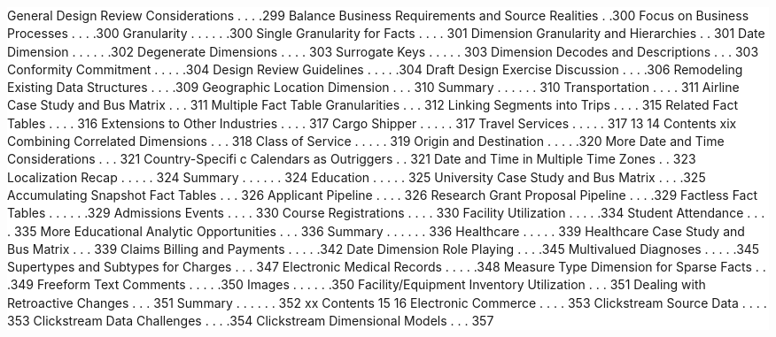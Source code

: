 General Design Review Considerations . . . .299
Balance Business Requirements and Source Realities . .300
Focus on Business Processes . . . .300
Granularity . . . . . .300
Single Granularity for Facts . . . . 301
Dimension Granularity and Hierarchies . . 301
Date Dimension . . . . . .302
Degenerate Dimensions . . . . 303
Surrogate Keys . . . . . 303
Dimension Decodes and Descriptions . . . 303
Conformity Commitment . . . . .304
Design Review Guidelines . . . . .304
Draft Design Exercise Discussion . . . .306
Remodeling Existing Data Structures . . . .309
Geographic Location Dimension . . . 310
Summary . . . . . . 310
Transportation . . . . 311
Airline Case Study and Bus Matrix . . . 311
Multiple Fact Table Granularities . . . 312
Linking Segments into Trips . . . . 315
Related Fact Tables . . . . 316
Extensions to Other Industries . . . . 317
Cargo Shipper . . . . . 317
Travel Services . . . . . 317
13 14 Contents xix
Combining Correlated Dimensions . . . 318
Class of Service . . . . . 319
Origin and Destination . . . . .320
More Date and Time Considerations . . . 321
Country-Specifi c Calendars as Outriggers . . 321
Date and Time in Multiple Time Zones . . 323
Localization Recap . . . . . 324
Summary . . . . . . 324
Education . . . . . 325
University Case Study and Bus Matrix . . . .325
Accumulating Snapshot Fact Tables . . . 326
Applicant Pipeline . . . . 326
Research Grant Proposal Pipeline . . . .329
Factless Fact Tables . . . . . .329
Admissions Events . . . . 330
Course Registrations . . . . 330
Facility Utilization . . . . .334
Student Attendance . . . . 335
More Educational Analytic Opportunities . . . 336
Summary . . . . . . 336
Healthcare . . . . . 339
Healthcare Case Study and Bus Matrix . . . 339
Claims Billing and Payments . . . . .342
Date Dimension Role Playing . . . .345
Multivalued Diagnoses . . . . .345
Supertypes and Subtypes for Charges . . . 347
Electronic Medical Records . . . . .348
Measure Type Dimension for Sparse Facts . . .349
Freeform Text Comments . . . . .350
Images . . . . . .350
Facility/Equipment Inventory Utilization . . . 351
Dealing with Retroactive Changes . . . 351
Summary . . . . . . 352
xx
Contents
15 16 Electronic Commerce . . . . 353
Clickstream Source Data . . . . 353
Clickstream Data Challenges . . . .354
Clickstream Dimensional Models . . . 357